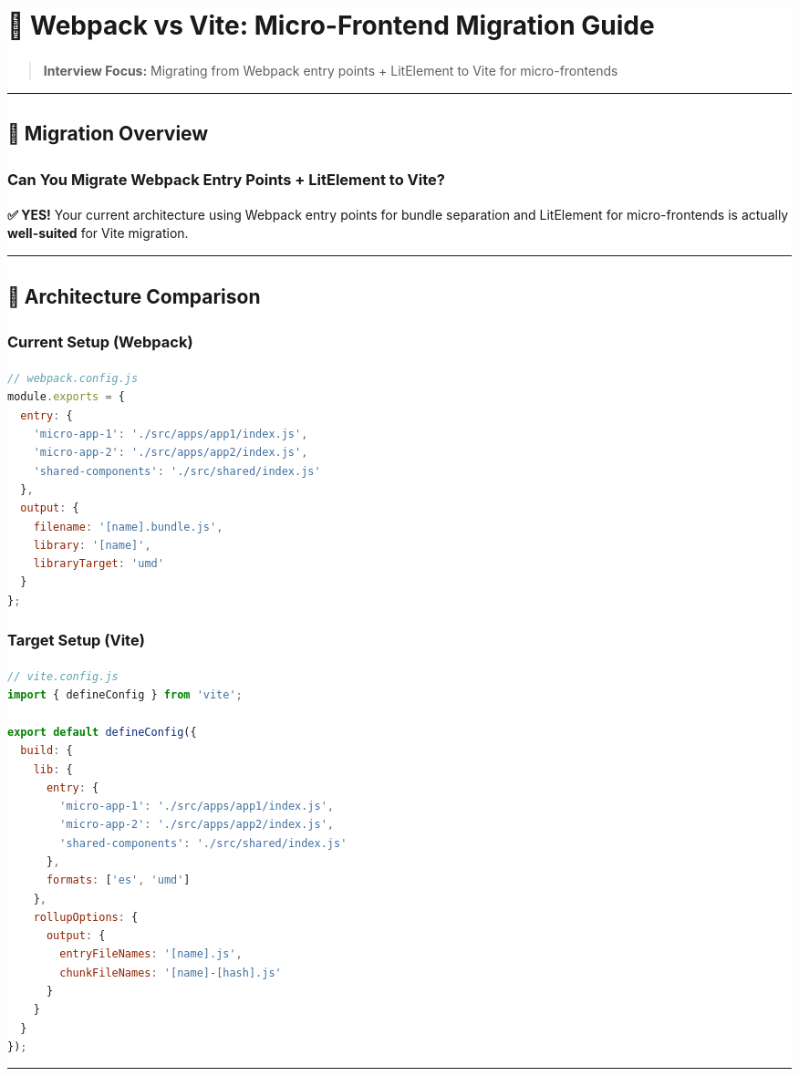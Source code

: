 # 🚀 Webpack vs Vite: Micro-Frontend Migration Guide

> **Interview Focus:** Migrating from Webpack entry points + LitElement to Vite for micro-frontends

---

## 🎯 **Migration Overview**

### **Can You Migrate Webpack Entry Points + LitElement to Vite?**

**✅ YES!** Your current architecture using Webpack entry points for bundle separation and LitElement for micro-frontends is actually **well-suited** for Vite migration.

---

## 🔄 **Architecture Comparison**

### **Current Setup (Webpack)**
```javascript
// webpack.config.js
module.exports = {
  entry: {
    'micro-app-1': './src/apps/app1/index.js',
    'micro-app-2': './src/apps/app2/index.js',
    'shared-components': './src/shared/index.js'
  },
  output: {
    filename: '[name].bundle.js',
    library: '[name]',
    libraryTarget: 'umd'
  }
};
```

### **Target Setup (Vite)**
```javascript
// vite.config.js
import { defineConfig } from 'vite';

export default defineConfig({
  build: {
    lib: {
      entry: {
        'micro-app-1': './src/apps/app1/index.js',
        'micro-app-2': './src/apps/app2/index.js',
        'shared-components': './src/shared/index.js'
      },
      formats: ['es', 'umd']
    },
    rollupOptions: {
      output: {
        entryFileNames: '[name].js',
        chunkFileNames: '[name]-[hash].js'
      }
    }
  }
});
```

---